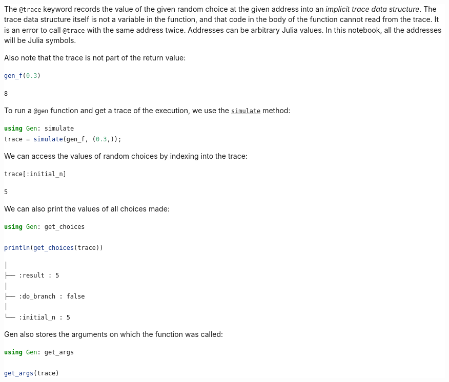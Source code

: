 The `@trace` keyword records the value of the given random choice at the given address into an *implicit trace data structure*. The trace data structure itself is not a variable in the function, and that code in the body of the function cannot read from the trace. It is an error to call `@trace` with the same address twice. Addresses can be arbitrary Julia values. In this notebook, all the addresses will be Julia symbols.

Also note that the trace is not part of the return value:


```julia
gen_f(0.3)
```




    8



To run a `@gen` function and get a trace of the execution, we use the [`simulate`](https://www.gen.dev/dev/ref/gfi/#Gen.simulate) method:


```julia
using Gen: simulate
trace = simulate(gen_f, (0.3,));
```

We can access the values of random choices by indexing into the trace:


```julia
trace[:initial_n]
```




    5



We can also print the values of all choices made:


```julia
using Gen: get_choices

println(get_choices(trace))
```

    │
    ├── :result : 5
    │
    ├── :do_branch : false
    │
    └── :initial_n : 5
    


Gen also stores the arguments on which the function was called:


```julia
using Gen: get_args

get_args(trace)
```
